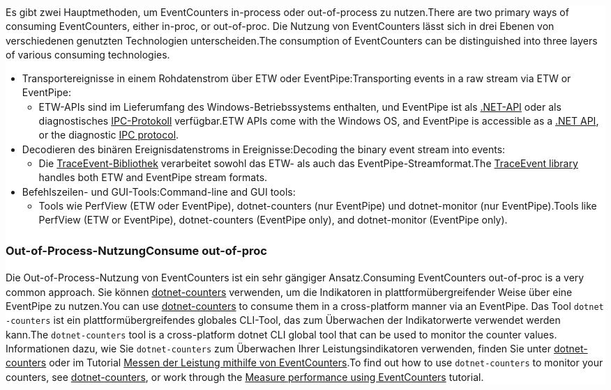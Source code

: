 <span data-ttu-id="4134e-186">Es gibt zwei Hauptmethoden, um EventCounters in-process oder out-of-process zu nutzen.</span><span class="sxs-lookup"><span data-stu-id="4134e-186">There are two primary ways of consuming EventCounters, either in-proc, or out-of-proc.</span></span> <span data-ttu-id="4134e-187">Die Nutzung von EventCounters lässt sich in drei Ebenen von verschiedenen genutzten Technologien unterscheiden.</span><span class="sxs-lookup"><span data-stu-id="4134e-187">The consumption of EventCounters can be distinguished into three layers of various consuming technologies.</span></span>

- <span data-ttu-id="4134e-188">Transportereignisse in einem Rohdatenstrom über ETW oder EventPipe:</span><span class="sxs-lookup"><span data-stu-id="4134e-188">Transporting events in a raw stream via ETW or EventPipe:</span></span>
  - <span data-ttu-id="4134e-189">ETW-APIs sind im Lieferumfang des Windows-Betriebssystems enthalten, und EventPipe ist als [.NET-API](https://github.com/dotnet/diagnostics/blob/master/documentation/design-docs/diagnostics-client-library.md#1-attaching-to-a-process-and-dumping-out-all-the-runtime-gc-events-in-real-time-to-the-console) oder als diagnostisches [IPC-Protokoll](https://github.com/dotnet/diagnostics/blob/master/documentation/design-docs/ipc-protocol.md) verfügbar.</span><span class="sxs-lookup"><span data-stu-id="4134e-189">ETW APIs come with the Windows OS, and EventPipe is accessible as a [.NET API](https://github.com/dotnet/diagnostics/blob/master/documentation/design-docs/diagnostics-client-library.md#1-attaching-to-a-process-and-dumping-out-all-the-runtime-gc-events-in-real-time-to-the-console), or the diagnostic [IPC protocol](https://github.com/dotnet/diagnostics/blob/master/documentation/design-docs/ipc-protocol.md).</span></span>
- <span data-ttu-id="4134e-190">Decodieren des binären Ereignisdatenstroms in Ereignisse:</span><span class="sxs-lookup"><span data-stu-id="4134e-190">Decoding the binary event stream into events:</span></span>
  - <span data-ttu-id="4134e-191">Die [TraceEvent-Bibliothek](https://www.nuget.org/packages/Microsoft.Diagnostics.Tracing.TraceEvent) verarbeitet sowohl das ETW- als auch das EventPipe-Streamformat.</span><span class="sxs-lookup"><span data-stu-id="4134e-191">The [TraceEvent library](https://www.nuget.org/packages/Microsoft.Diagnostics.Tracing.TraceEvent) handles both ETW and EventPipe stream formats.</span></span>
- <span data-ttu-id="4134e-192">Befehlszeilen- und GUI-Tools:</span><span class="sxs-lookup"><span data-stu-id="4134e-192">Command-line and GUI tools:</span></span>
  - <span data-ttu-id="4134e-193">Tools wie PerfView (ETW oder EventPipe), dotnet-counters (nur EventPipe) und dotnet-monitor (nur EventPipe).</span><span class="sxs-lookup"><span data-stu-id="4134e-193">Tools like PerfView (ETW or EventPipe), dotnet-counters (EventPipe only), and dotnet-monitor (EventPipe only).</span></span>

### <a name="consume-out-of-proc"></a><span data-ttu-id="4134e-194">Out-of-Process-Nutzung</span><span class="sxs-lookup"><span data-stu-id="4134e-194">Consume out-of-proc</span></span>

<span data-ttu-id="4134e-195">Die Out-of-Process-Nutzung von EventCounters ist ein sehr gängiger Ansatz.</span><span class="sxs-lookup"><span data-stu-id="4134e-195">Consuming EventCounters out-of-proc is a very common approach.</span></span> <span data-ttu-id="4134e-196">Sie können [dotnet-counters](dotnet-counters.md) verwenden, um die Indikatoren in plattformübergreifender Weise über eine EventPipe zu nutzen.</span><span class="sxs-lookup"><span data-stu-id="4134e-196">You can use [dotnet-counters](dotnet-counters.md) to consume them in a cross-platform manner via an EventPipe.</span></span> <span data-ttu-id="4134e-197">Das Tool `dotnet-counters` ist ein plattformübergreifendes globales CLI-Tool, das zum Überwachen der Indikatorwerte verwendet werden kann.</span><span class="sxs-lookup"><span data-stu-id="4134e-197">The `dotnet-counters` tool is a cross-platform dotnet CLI global tool that can be used to monitor the counter values.</span></span> <span data-ttu-id="4134e-198">Informationen dazu, wie Sie `dotnet-counters` zum Überwachen Ihrer Leistungsindikatoren verwenden, finden Sie unter [dotnet-counters](dotnet-counters.md) oder im Tutorial [Messen der Leistung mithilfe von EventCounters](event-counter-perf.md).</span><span class="sxs-lookup"><span data-stu-id="4134e-198">To find out how to use `dotnet-counters` to monitor your counters, see [dotnet-counters](dotnet-counters.md), or work through the [Measure performance using EventCounters](event-counter-perf.md) tutorial.</span></span>
